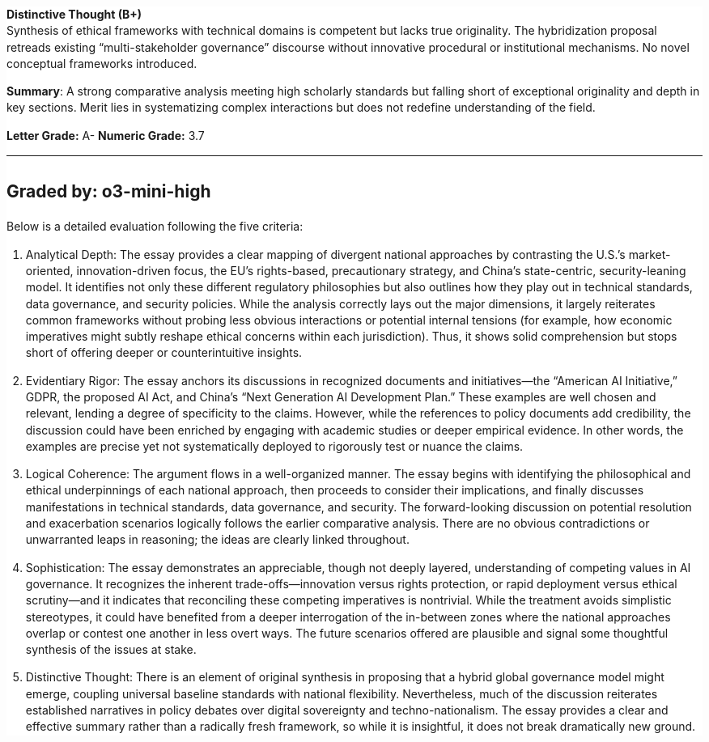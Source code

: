**Distinctive Thought (B+)**  
Synthesis of ethical frameworks with technical domains is competent but lacks true originality. The hybridization proposal retreads existing “multi-stakeholder governance” discourse without innovative procedural or institutional mechanisms. No novel conceptual frameworks introduced.  

**Summary**: A strong comparative analysis meeting high scholarly standards but falling short of exceptional originality and depth in key sections. Merit lies in systematizing complex interactions but does not redefine understanding of the field.

**Letter Grade:** A-
**Numeric Grade:** 3.7

---

## Graded by: o3-mini-high

Below is a detailed evaluation following the five criteria:

1) Analytical Depth:
The essay provides a clear mapping of divergent national approaches by contrasting the U.S.’s market-oriented, innovation-driven focus, the EU’s rights-based, precautionary strategy, and China’s state-centric, security-leaning model. It identifies not only these different regulatory philosophies but also outlines how they play out in technical standards, data governance, and security policies. While the analysis correctly lays out the major dimensions, it largely reiterates common frameworks without probing less obvious interactions or potential internal tensions (for example, how economic imperatives might subtly reshape ethical concerns within each jurisdiction). Thus, it shows solid comprehension but stops short of offering deeper or counterintuitive insights.

2) Evidentiary Rigor:
The essay anchors its discussions in recognized documents and initiatives—the “American AI Initiative,” GDPR, the proposed AI Act, and China’s “Next Generation AI Development Plan.” These examples are well chosen and relevant, lending a degree of specificity to the claims. However, while the references to policy documents add credibility, the discussion could have been enriched by engaging with academic studies or deeper empirical evidence. In other words, the examples are precise yet not systematically deployed to rigorously test or nuance the claims.

3) Logical Coherence:
The argument flows in a well-organized manner. The essay begins with identifying the philosophical and ethical underpinnings of each national approach, then proceeds to consider their implications, and finally discusses manifestations in technical standards, data governance, and security. The forward-looking discussion on potential resolution and exacerbation scenarios logically follows the earlier comparative analysis. There are no obvious contradictions or unwarranted leaps in reasoning; the ideas are clearly linked throughout.

4) Sophistication:
The essay demonstrates an appreciable, though not deeply layered, understanding of competing values in AI governance. It recognizes the inherent trade-offs—innovation versus rights protection, or rapid deployment versus ethical scrutiny—and it indicates that reconciling these competing imperatives is nontrivial. While the treatment avoids simplistic stereotypes, it could have benefited from a deeper interrogation of the in-between zones where the national approaches overlap or contest one another in less overt ways. The future scenarios offered are plausible and signal some thoughtful synthesis of the issues at stake.

5) Distinctive Thought:
There is an element of original synthesis in proposing that a hybrid global governance model might emerge, coupling universal baseline standards with national flexibility. Nevertheless, much of the discussion reiterates established narratives in policy debates over digital sovereignty and techno-nationalism. The essay provides a clear and effective summary rather than a radically fresh framework, so while it is insightful, it does not break dramatically new ground.
